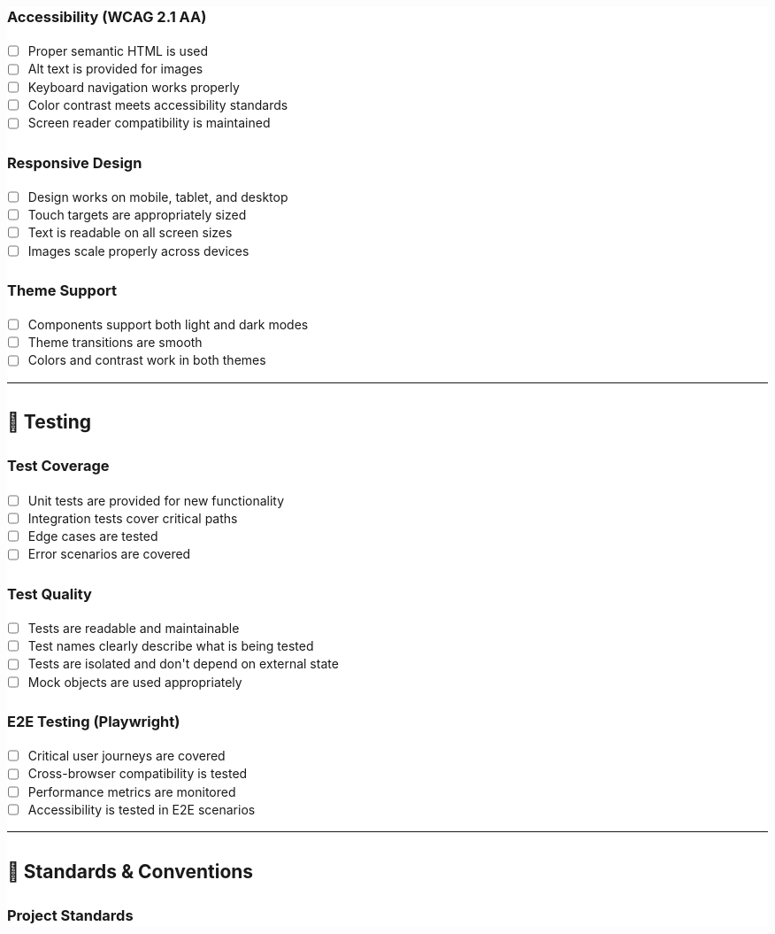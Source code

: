 ### Accessibility (WCAG 2.1 AA)

- [ ] Proper semantic HTML is used
- [ ] Alt text is provided for images
- [ ] Keyboard navigation works properly
- [ ] Color contrast meets accessibility standards
- [ ] Screen reader compatibility is maintained

### Responsive Design

- [ ] Design works on mobile, tablet, and desktop
- [ ] Touch targets are appropriately sized
- [ ] Text is readable on all screen sizes
- [ ] Images scale properly across devices

### Theme Support

- [ ] Components support both light and dark modes
- [ ] Theme transitions are smooth
- [ ] Colors and contrast work in both themes

---

## 🧪 Testing

### Test Coverage

- [ ] Unit tests are provided for new functionality
- [ ] Integration tests cover critical paths
- [ ] Edge cases are tested
- [ ] Error scenarios are covered

### Test Quality

- [ ] Tests are readable and maintainable
- [ ] Test names clearly describe what is being tested
- [ ] Tests are isolated and don't depend on external state
- [ ] Mock objects are used appropriately

### E2E Testing (Playwright)

- [ ] Critical user journeys are covered
- [ ] Cross-browser compatibility is tested
- [ ] Performance metrics are monitored
- [ ] Accessibility is tested in E2E scenarios

---

## 🔧 Standards & Conventions

### Project Standards
